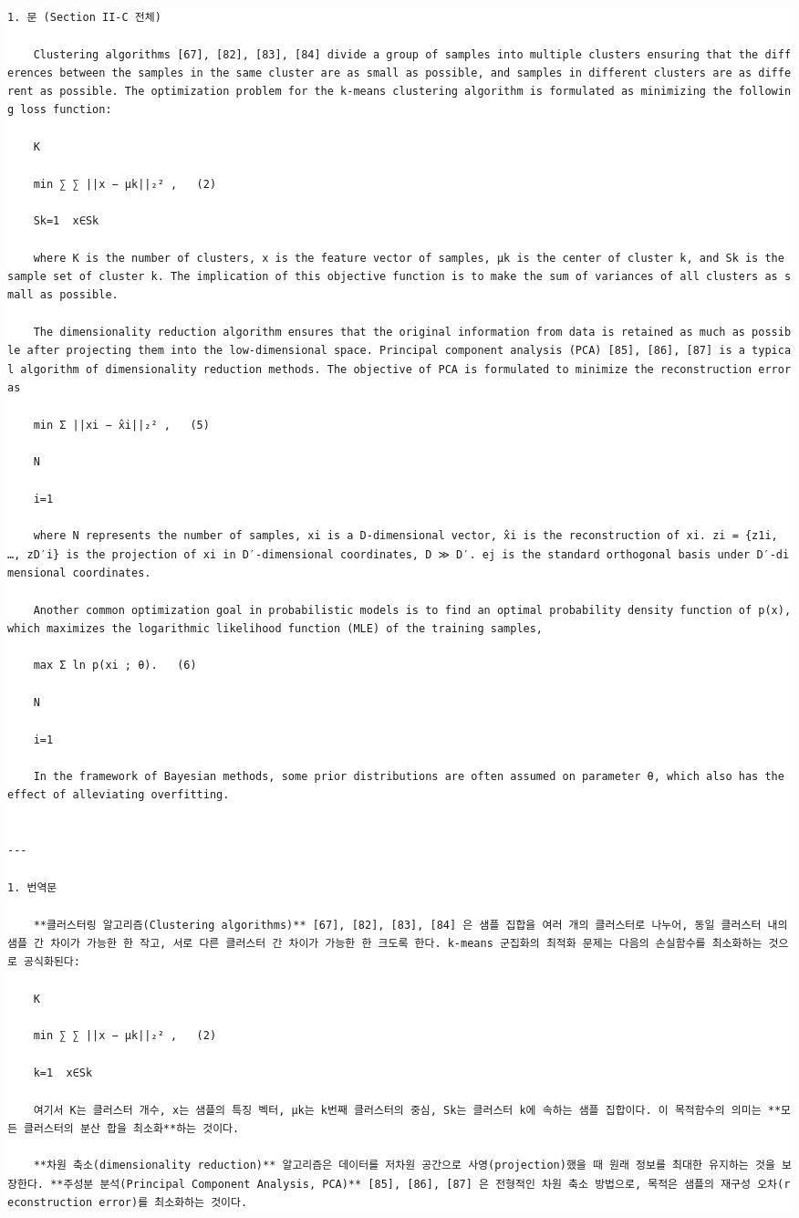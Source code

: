     1. 문 (Section II-C 전체)
        
        Clustering algorithms [67], [82], [83], [84] divide a group of samples into multiple clusters ensuring that the differences between the samples in the same cluster are as small as possible, and samples in different clusters are as different as possible. The optimization problem for the k-means clustering algorithm is formulated as minimizing the following loss function:
        
        K
        
        min ∑ ∑ ||x − μk||₂² ,   (2)
        
        Sk=1  x∈Sk
        
        where K is the number of clusters, x is the feature vector of samples, μk is the center of cluster k, and Sk is the sample set of cluster k. The implication of this objective function is to make the sum of variances of all clusters as small as possible.
        
        The dimensionality reduction algorithm ensures that the original information from data is retained as much as possible after projecting them into the low-dimensional space. Principal component analysis (PCA) [85], [86], [87] is a typical algorithm of dimensionality reduction methods. The objective of PCA is formulated to minimize the reconstruction error as
        
        min Σ ||xi − x̂i||₂² ,   (5)
        
        N
        
        i=1
        
        where N represents the number of samples, xi is a D-dimensional vector, x̂i is the reconstruction of xi. zi = {z1i, …, zD′i} is the projection of xi in D′-dimensional coordinates, D ≫ D′. ej is the standard orthogonal basis under D′-dimensional coordinates.
        
        Another common optimization goal in probabilistic models is to find an optimal probability density function of p(x), which maximizes the logarithmic likelihood function (MLE) of the training samples,
        
        max Σ ln p(xi ; θ).   (6)
        
        N
        
        i=1
        
        In the framework of Bayesian methods, some prior distributions are often assumed on parameter θ, which also has the effect of alleviating overfitting.
        
    
    ---
    
    1. 번역문
        
        **클러스터링 알고리즘(Clustering algorithms)** [67], [82], [83], [84] 은 샘플 집합을 여러 개의 클러스터로 나누어, 동일 클러스터 내의 샘플 간 차이가 가능한 한 작고, 서로 다른 클러스터 간 차이가 가능한 한 크도록 한다. k-means 군집화의 최적화 문제는 다음의 손실함수를 최소화하는 것으로 공식화된다:
        
        K
        
        min ∑ ∑ ||x − μk||₂² ,   (2)
        
        k=1  x∈Sk
        
        여기서 K는 클러스터 개수, x는 샘플의 특징 벡터, μk는 k번째 클러스터의 중심, Sk는 클러스터 k에 속하는 샘플 집합이다. 이 목적함수의 의미는 **모든 클러스터의 분산 합을 최소화**하는 것이다.
        
        **차원 축소(dimensionality reduction)** 알고리즘은 데이터를 저차원 공간으로 사영(projection)했을 때 원래 정보를 최대한 유지하는 것을 보장한다. **주성분 분석(Principal Component Analysis, PCA)** [85], [86], [87] 은 전형적인 차원 축소 방법으로, 목적은 샘플의 재구성 오차(reconstruction error)를 최소화하는 것이다.
        
